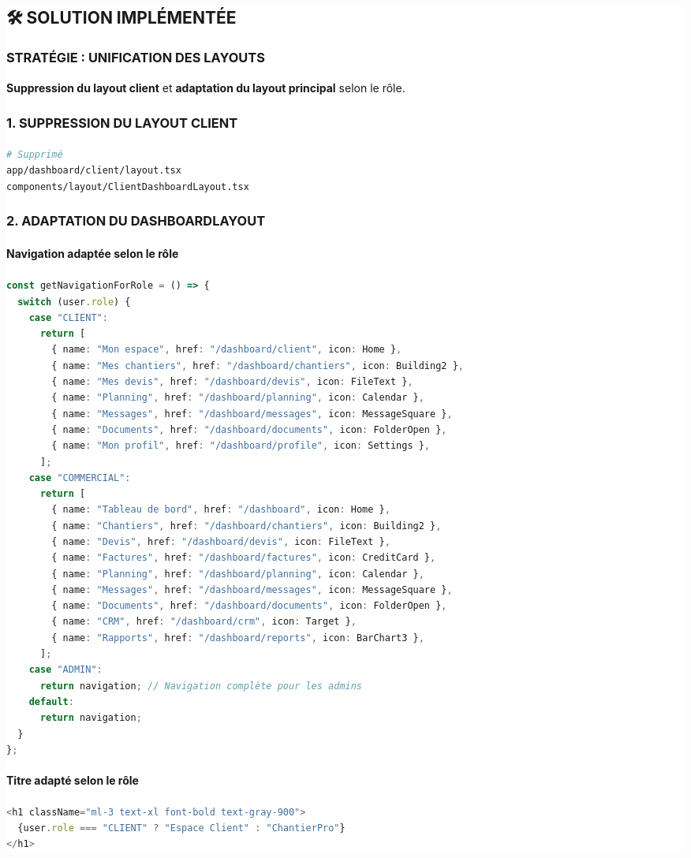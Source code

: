 ## 🛠️ **SOLUTION IMPLÉMENTÉE**

### **STRATÉGIE : UNIFICATION DES LAYOUTS**

**Suppression du layout client** et **adaptation du layout principal** selon le rôle.

### **1. SUPPRESSION DU LAYOUT CLIENT**
```bash
# Supprimé
app/dashboard/client/layout.tsx
components/layout/ClientDashboardLayout.tsx
```

### **2. ADAPTATION DU DASHBOARDLAYOUT**

#### **Navigation adaptée selon le rôle**
```typescript
const getNavigationForRole = () => {
  switch (user.role) {
    case "CLIENT":
      return [
        { name: "Mon espace", href: "/dashboard/client", icon: Home },
        { name: "Mes chantiers", href: "/dashboard/chantiers", icon: Building2 },
        { name: "Mes devis", href: "/dashboard/devis", icon: FileText },
        { name: "Planning", href: "/dashboard/planning", icon: Calendar },
        { name: "Messages", href: "/dashboard/messages", icon: MessageSquare },
        { name: "Documents", href: "/dashboard/documents", icon: FolderOpen },
        { name: "Mon profil", href: "/dashboard/profile", icon: Settings },
      ];
    case "COMMERCIAL":
      return [
        { name: "Tableau de bord", href: "/dashboard", icon: Home },
        { name: "Chantiers", href: "/dashboard/chantiers", icon: Building2 },
        { name: "Devis", href: "/dashboard/devis", icon: FileText },
        { name: "Factures", href: "/dashboard/factures", icon: CreditCard },
        { name: "Planning", href: "/dashboard/planning", icon: Calendar },
        { name: "Messages", href: "/dashboard/messages", icon: MessageSquare },
        { name: "Documents", href: "/dashboard/documents", icon: FolderOpen },
        { name: "CRM", href: "/dashboard/crm", icon: Target },
        { name: "Rapports", href: "/dashboard/reports", icon: BarChart3 },
      ];
    case "ADMIN":
      return navigation; // Navigation complète pour les admins
    default:
      return navigation;
  }
};
```

#### **Titre adapté selon le rôle**
```typescript
<h1 className="ml-3 text-xl font-bold text-gray-900">
  {user.role === "CLIENT" ? "Espace Client" : "ChantierPro"}
</h1>
```
